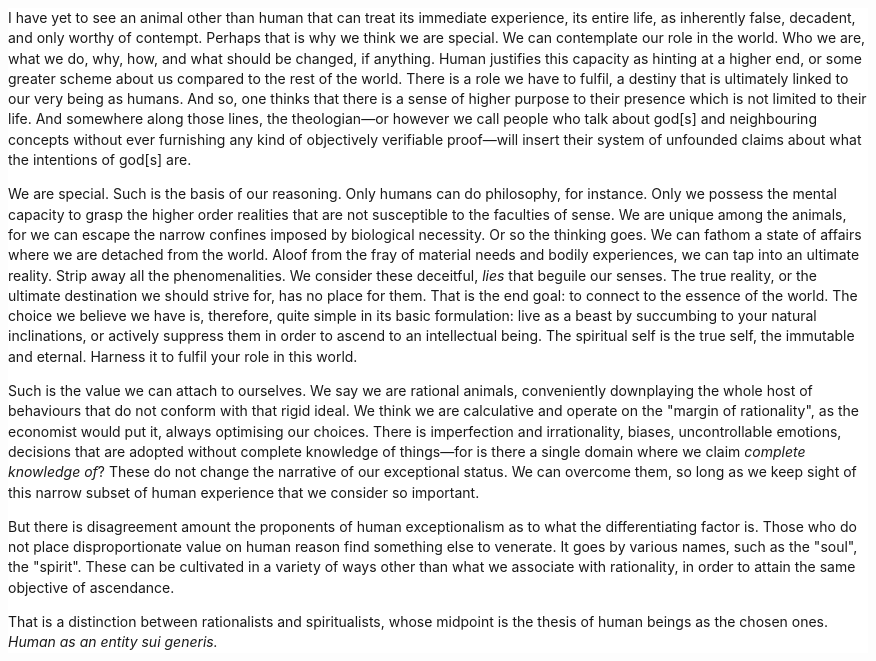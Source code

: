 I have yet to see an animal other than human that can treat its
immediate experience, its entire life, as inherently false, decadent,
and only worthy of contempt.  Perhaps that is why we think we are
special.  We can contemplate our role in the world.  Who we are, what we
do, why, how, and what should be changed, if anything.  Human justifies
this capacity as hinting at a higher end, or some greater scheme about
us compared to the rest of the world.  There is a role we have to
fulfil, a destiny that is ultimately linked to our very being as humans.
And so, one thinks that there is a sense of higher purpose to their
presence which is not limited to their life.  And somewhere along those
lines, the theologian—or however we call people who talk about god[s]
and neighbouring concepts without ever furnishing any kind of
objectively verifiable proof—will insert their system of unfounded
claims about what the intentions of god[s] are.

We are special.  Such is the basis of our reasoning.  Only humans can do
philosophy, for instance.  Only we possess the mental capacity to grasp
the higher order realities that are not susceptible to the faculties of
sense.  We are unique among the animals, for we can escape the narrow
confines imposed by biological necessity.  Or so the thinking goes.  We
can fathom a state of affairs where we are detached from the world.
Aloof from the fray of material needs and bodily experiences, we can tap
into an ultimate reality.  Strip away all the phenomenalities.  We
consider these deceitful, *lies* that beguile our senses.  The true
reality, or the ultimate destination we should strive for, has no place
for them.  That is the end goal: to connect to the essence of the world.
The choice we believe we have is, therefore, quite simple in its basic
formulation: live as a beast by succumbing to your natural inclinations,
or actively suppress them in order to ascend to an intellectual being.
The spiritual self is the true self, the immutable and eternal.  Harness
it to fulfil your role in this world.

Such is the value we can attach to ourselves.  We say we are rational
animals, conveniently downplaying the whole host of behaviours that do
not conform with that rigid ideal.  We think we are calculative and
operate on the "margin of rationality", as the economist would put it,
always optimising our choices.  There is imperfection and irrationality,
biases, uncontrollable emotions, decisions that are adopted without
complete knowledge of things—for is there a single domain where we claim
*complete knowledge of*?  These do not change the narrative of our
exceptional status.  We can overcome them, so long as we keep sight of
this narrow subset of human experience that we consider so important.

But there is disagreement amount the proponents of human exceptionalism
as to what the differentiating factor is.  Those who do not place
disproportionate value on human reason find something else to venerate.
It goes by various names, such as the "soul", the "spirit".  These can
be cultivated in a variety of ways other than what we associate with
rationality, in order to attain the same objective of ascendance.

That is a distinction between rationalists and spiritualists, whose
midpoint is the thesis of human beings as the chosen ones.  *Human as an
entity sui generis.*

